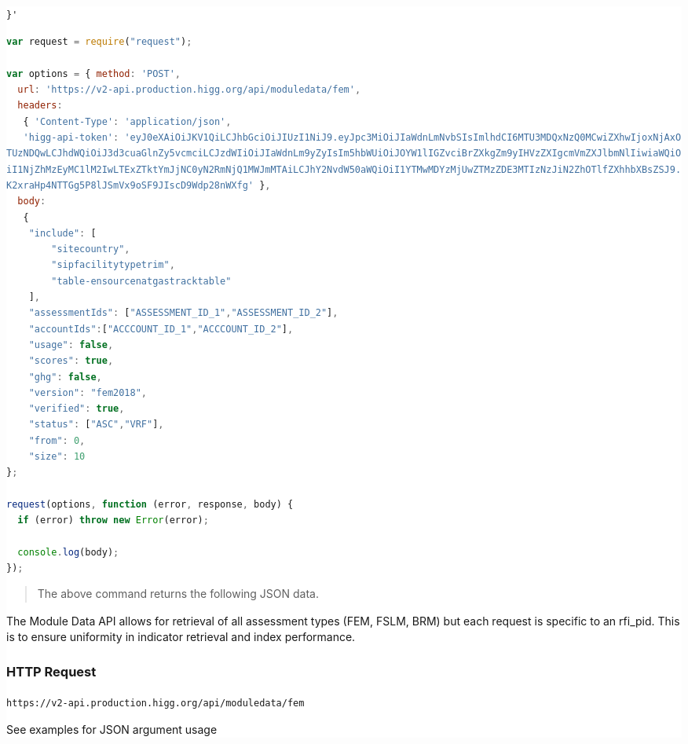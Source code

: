 ```shell
}'
```

```javascript
var request = require("request");

var options = { method: 'POST',
  url: 'https://v2-api.production.higg.org/api/moduledata/fem',
  headers: 
   { 'Content-Type': 'application/json',
   'higg-api-token': 'eyJ0eXAiOiJKV1QiLCJhbGciOiJIUzI1NiJ9.eyJpc3MiOiJIaWdnLmNvbSIsImlhdCI6MTU3MDQxNzQ0MCwiZXhwIjoxNjAxOTUzNDQwLCJhdWQiOiJ3d3cuaGlnZy5vcmciLCJzdWIiOiJIaWdnLm9yZyIsIm5hbWUiOiJOYW1lIGZvciBrZXkgZm9yIHVzZXIgcmVmZXJlbmNlIiwiaWQiOiI1NjZhMzEyMC1lM2IwLTExZTktYmJjNC0yN2RmNjQ1MWJmMTAiLCJhY2NvdW50aWQiOiI1YTMwMDYzMjUwZTMzZDE3MTIzNzJiN2ZhOTlfZXhhbXBsZSJ9.K2xraHp4NTTGg5P8lJSmVx9oSF9JIscD9Wdp28nWXfg' },
  body: 
   {
    "include": [
        "sitecountry",
        "sipfacilitytypetrim",
        "table-ensourcenatgastracktable"
    ],
    "assessmentIds": ["ASSESSMENT_ID_1","ASSESSMENT_ID_2"],
    "accountIds":["ACCCOUNT_ID_1","ACCCOUNT_ID_2"],
    "usage": false,
    "scores": true,
    "ghg": false,
    "version": "fem2018",
    "verified": true,
    "status": ["ASC","VRF"],
    "from": 0,
	"size": 10
};

request(options, function (error, response, body) {
  if (error) throw new Error(error);

  console.log(body);
});

```

> The above command returns the following JSON data. 

The Module Data API allows for retrieval of all assessment types (FEM, FSLM, BRM) but each request is specific to an rfi_pid. This is to ensure uniformity in indicator retrieval and index performance.

### HTTP Request

`https://v2-api.production.higg.org/api/moduledata/fem`

See examples for JSON argument usage
